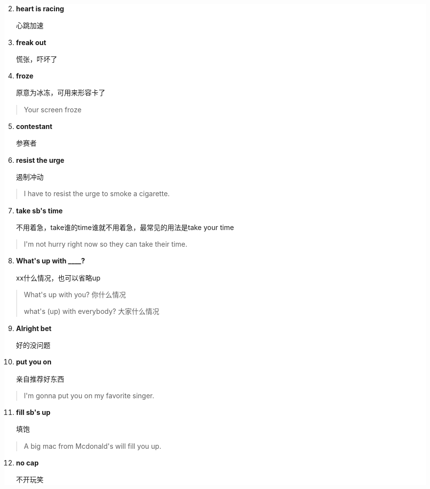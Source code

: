 
2. **heart is racing**

    心跳加速


3. **freak out**

    慌张，吓坏了


4. **froze**

    原意为冰冻，可用来形容卡了

> Your screen froze


5. **contestant**

    参赛者

6. **resist the urge**

    遏制冲动

> I have to resist the urge to smoke a cigarette.


7. **take sb's time**

    不用着急，take谁的time谁就不用着急，最常见的用法是take your time

> I'm not hurry right now so they can take their time.


8. **What's up with ____?**

    xx什么情况，也可以省略up

> What's up with you? 你什么情况
>
> what's (up) with everybody? 大家什么情况


9. **Alright bet**

    好的没问题


10. **put you on**

    亲自推荐好东西

> I'm gonna put you on my favorite singer.


11. **fill sb's up**

    填饱

> A big mac from Mcdonald's will fill you up.


12. **no cap**

    不开玩笑
